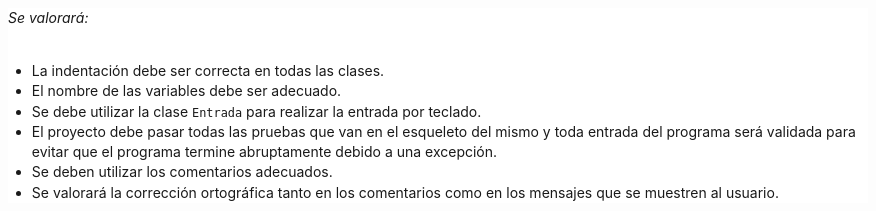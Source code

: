 
###### Se valorará:
- La indentación debe ser correcta en todas las clases.
- El nombre de las variables debe ser adecuado.
- Se debe utilizar la clase `Entrada` para realizar la entrada por teclado.
- El proyecto debe pasar todas las pruebas que van en el esqueleto del mismo y toda entrada del programa será validada para evitar que el programa termine abruptamente debido a una excepción.
- Se deben utilizar los comentarios adecuados.
- Se valorará la corrección ortográfica tanto en los comentarios como en los mensajes que se muestren al usuario.

